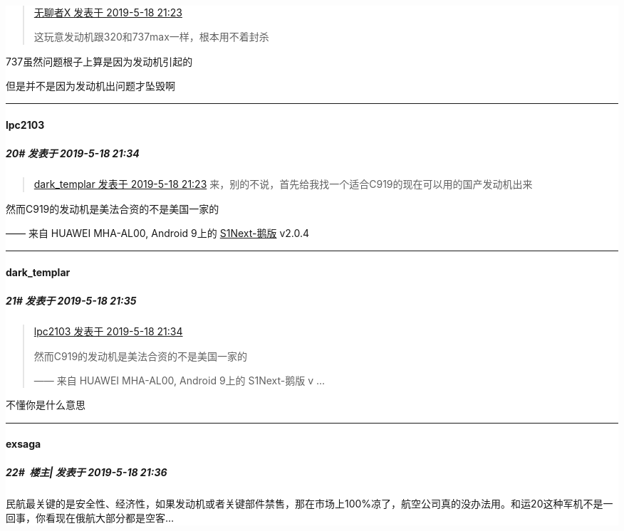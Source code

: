 

<blockquote><a href="httphttps://bbs.saraba1st.com/2b/forum.php?mod=redirect&amp;goto=findpost&amp;pid=43753063&amp;ptid=1832530" target="_blank">无聊者X 发表于 2019-5-18 21:23</a>

这玩意发动机跟320和737max一样，根本用不着封杀</blockquote>
737虽然问题根子上算是因为发动机引起的   


但是并不是因为发动机出问题才坠毁啊







-----

####  lpc2103  
##### 20#       发表于 2019-5-18 21:34



<blockquote><a href="httphttps://bbs.saraba1st.com/2b/forum.php?mod=redirect&amp;goto=findpost&amp;pid=43753059&amp;ptid=1832530" target="_blank">dark_templar 发表于 2019-5-18 21:23</a>
来，别的不说，首先给我找一个适合C919的现在可以用的国产发动机出来</blockquote>
然而C919的发动机是美法合资的不是美国一家的

—— 来自 HUAWEI MHA-AL00, Android 9上的 [S1Next-鹅版](https://github.com/ykrank/S1-Next/releases) v2.0.4







-----

####  dark_templar  
##### 21#       发表于 2019-5-18 21:35



<blockquote><a href="httphttps://bbs.saraba1st.com/2b/forum.php?mod=redirect&amp;goto=findpost&amp;pid=43753172&amp;ptid=1832530" target="_blank">lpc2103 发表于 2019-5-18 21:34</a>

然而C919的发动机是美法合资的不是美国一家的


—— 来自 HUAWEI MHA-AL00, Android 9上的 S1Next-鹅版 v ...</blockquote>
不懂你是什么意思







-----

####  exsaga  
##### 22#         楼主| 发表于 2019-5-18 21:36




民航最关键的是安全性、经济性，如果发动机或者关键部件禁售，那在市场上100%凉了，航空公司真的没办法用。和运20这种军机不是一回事，你看现在俄航大部分都是空客…
